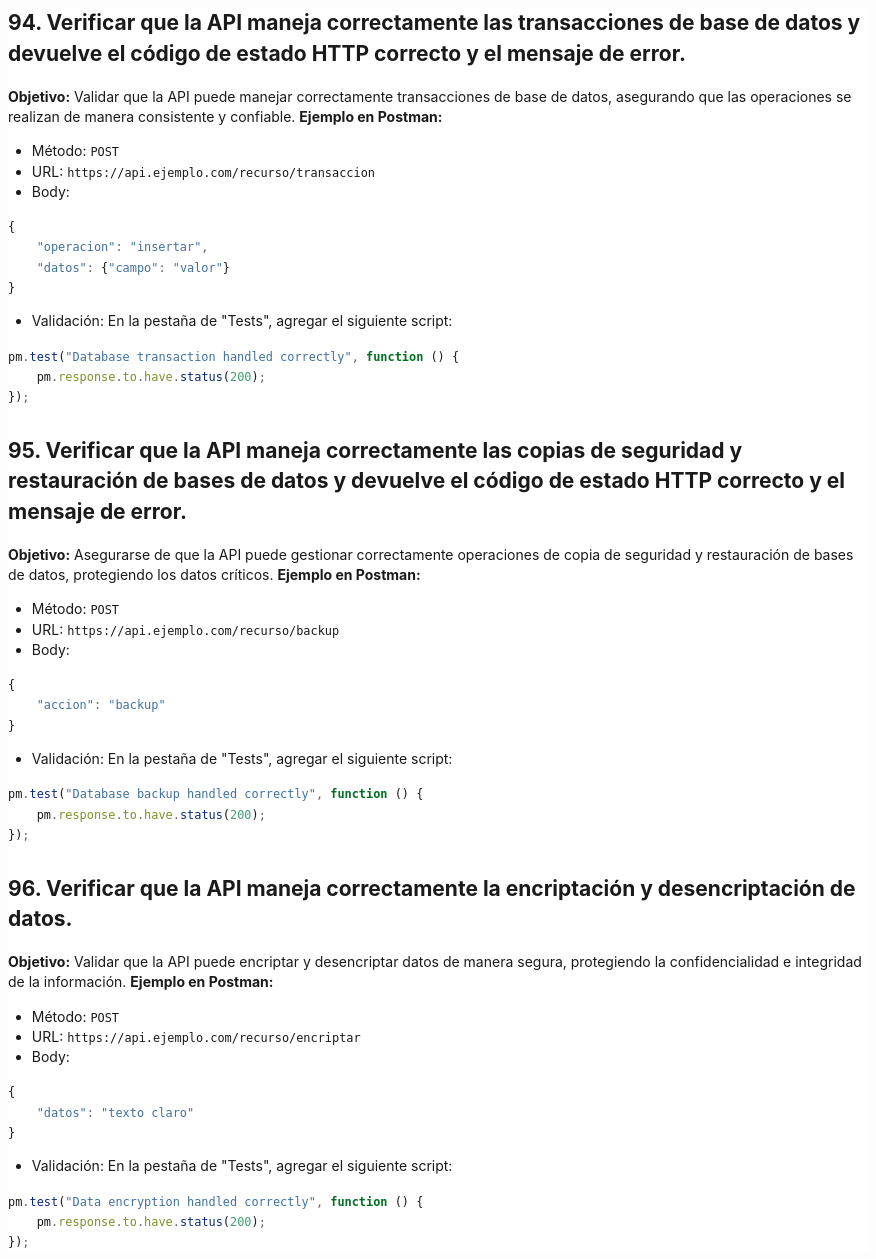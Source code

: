 ## 94. Verificar que la API maneja correctamente las transacciones de base de datos y devuelve el código de estado HTTP correcto y el mensaje de error.
**Objetivo:** Validar que la API puede manejar correctamente transacciones de base de datos, asegurando que las operaciones se realizan de manera consistente y confiable.
**Ejemplo en Postman:**
- Método: `POST`
- URL: `https://api.ejemplo.com/recurso/transaccion`
- Body: 
```javascript
{
    "operacion": "insertar",
    "datos": {"campo": "valor"}
}
```
- Validación: En la pestaña de "Tests", agregar el siguiente script:
```javascript
pm.test("Database transaction handled correctly", function () {
    pm.response.to.have.status(200);
});
```

## 95. Verificar que la API maneja correctamente las copias de seguridad y restauración de bases de datos y devuelve el código de estado HTTP correcto y el mensaje de error.
**Objetivo:** Asegurarse de que la API puede gestionar correctamente operaciones de copia de seguridad y restauración de bases de datos, protegiendo los datos críticos.
**Ejemplo en Postman:**
- Método: `POST`
- URL: `https://api.ejemplo.com/recurso/backup`
- Body: 
```javascript
{
    "accion": "backup"
}
```
- Validación: En la pestaña de "Tests", agregar el siguiente script:
```javascript
pm.test("Database backup handled correctly", function () {
    pm.response.to.have.status(200);
});
```

## 96. Verificar que la API maneja correctamente la encriptación y desencriptación de datos.
**Objetivo:** Validar que la API puede encriptar y desencriptar datos de manera segura, protegiendo la confidencialidad e integridad de la información.
**Ejemplo en Postman:**
- Método: `POST`
- URL: `https://api.ejemplo.com/recurso/encriptar`
- Body: 
```javascript
{
    "datos": "texto claro"
}
```
- Validación: En la pestaña de "Tests", agregar el siguiente script:
```javascript
pm.test("Data encryption handled correctly", function () {
    pm.response.to.have.status(200);
});
```

